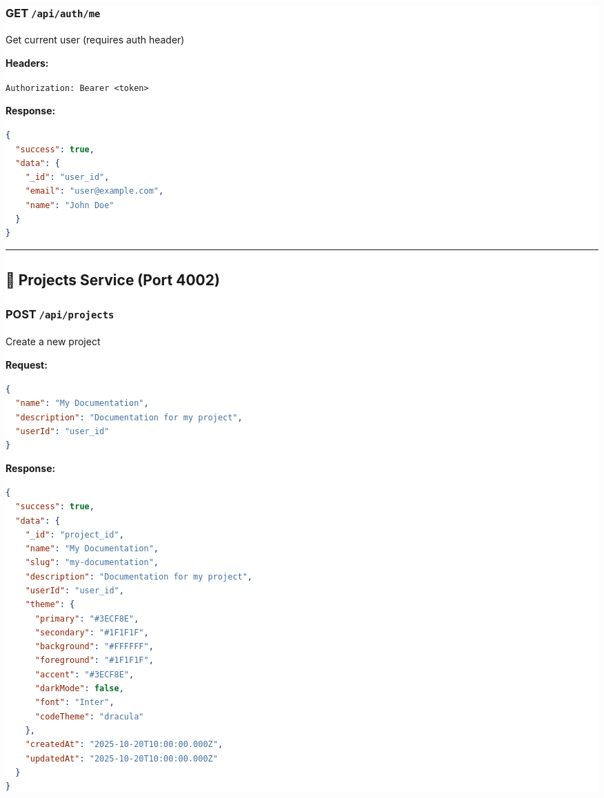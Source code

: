 ### GET `/api/auth/me`
Get current user (requires auth header)

**Headers:**
```
Authorization: Bearer <token>
```

**Response:**
```json
{
  "success": true,
  "data": {
    "_id": "user_id",
    "email": "user@example.com",
    "name": "John Doe"
  }
}
```

---

## 📁 Projects Service (Port 4002)

### POST `/api/projects`
Create a new project

**Request:**
```json
{
  "name": "My Documentation",
  "description": "Documentation for my project",
  "userId": "user_id"
}
```

**Response:**
```json
{
  "success": true,
  "data": {
    "_id": "project_id",
    "name": "My Documentation",
    "slug": "my-documentation",
    "description": "Documentation for my project",
    "userId": "user_id",
    "theme": {
      "primary": "#3ECF8E",
      "secondary": "#1F1F1F",
      "background": "#FFFFFF",
      "foreground": "#1F1F1F",
      "accent": "#3ECF8E",
      "darkMode": false,
      "font": "Inter",
      "codeTheme": "dracula"
    },
    "createdAt": "2025-10-20T10:00:00.000Z",
    "updatedAt": "2025-10-20T10:00:00.000Z"
  }
}
```
